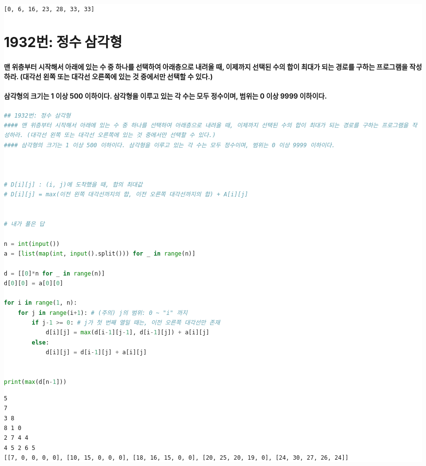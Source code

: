     [0, 6, 16, 23, 28, 33, 33]


# 1932번: 정수 삼각형
#### 맨 위층부터 시작해서 아래에 있는 수 중 하나를 선택하여 아래층으로 내려올 때, 이제까지 선택된 수의 합이 최대가 되는 경로를 구하는 프로그램을 작성하라. (대각선 왼쪽 또는 대각선 오른쪽에 있는 것 중에서만 선택할 수 있다.)
#### 삼각형의 크기는 1 이상 500 이하이다. 삼각형을 이루고 있는 각 수는 모두 정수이며, 범위는 0 이상 9999 이하이다.



```python
## 1932번: 정수 삼각형
#### 맨 위층부터 시작해서 아래에 있는 수 중 하나를 선택하여 아래층으로 내려올 때, 이제까지 선택된 수의 합이 최대가 되는 경로를 구하는 프로그램을 작성하라. (대각선 왼쪽 또는 대각선 오른쪽에 있는 것 중에서만 선택할 수 있다.)
#### 삼각형의 크기는 1 이상 500 이하이다. 삼각형을 이루고 있는 각 수는 모두 정수이며, 범위는 0 이상 9999 이하이다.



# D[i][j] : (i, j)에 도착했을 때, 합의 최대값
# D[i][j] = max(이전 왼쪽 대각선까지의 합, 이전 오른쪽 대각선까지의 합) + A[i][j]


# 내가 풀은 답

n = int(input())
a = [list(map(int, input().split())) for _ in range(n)]

d = [[0]*n for _ in range(n)]
d[0][0] = a[0][0]

for i in range(1, n):
    for j in range(i+1): # (주의) j의 범위: 0 ~ "i" 까지
        if j-1 >= 0: # j가 첫 번째 열일 때는, 이전 오른쪽 대각선만 존재
            d[i][j] = max(d[i-1][j-1], d[i-1][j]) + a[i][j]
        else:
            d[i][j] = d[i-1][j] + a[i][j]


print(max(d[n-1]))
```

    5
    7
    3 8
    8 1 0
    2 7 4 4
    4 5 2 6 5
    [[7, 0, 0, 0, 0], [10, 15, 0, 0, 0], [18, 16, 15, 0, 0], [20, 25, 20, 19, 0], [24, 30, 27, 26, 24]]


